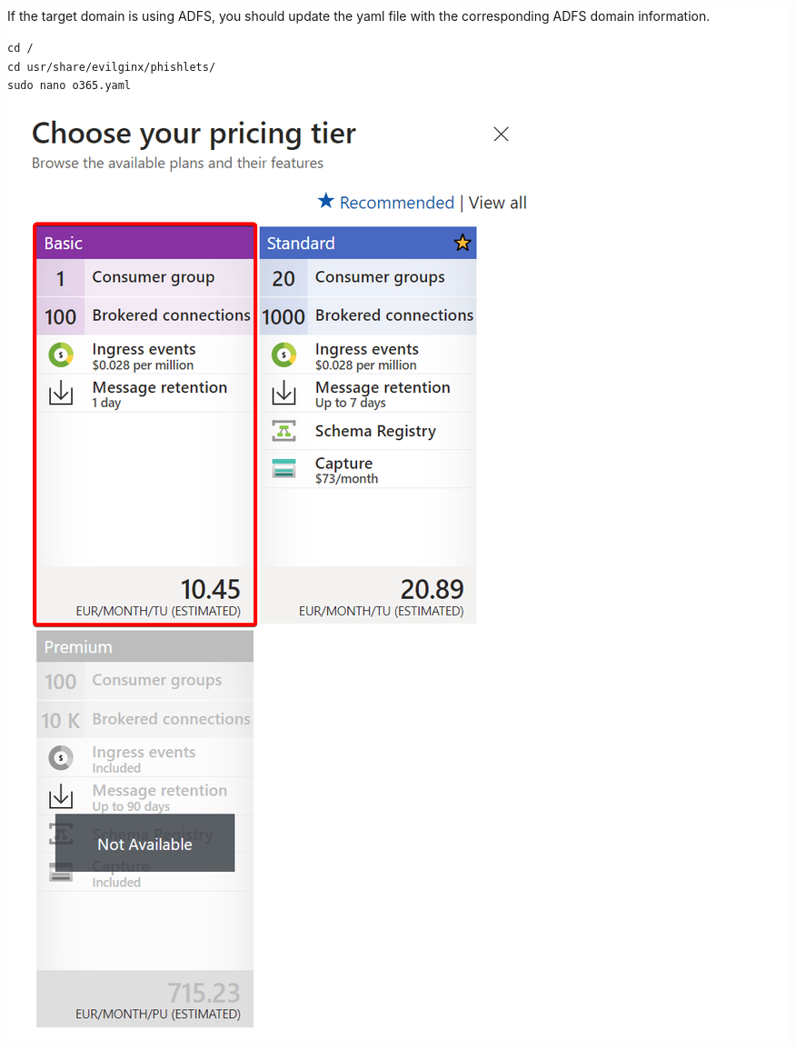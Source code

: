 If the target domain is using ADFS, you should update the yaml file with the corresponding ADFS domain information.

```
cd /
cd usr/share/evilginx/phishlets/
sudo nano o365.yaml
```

![](/assets/images/image-42.png)
